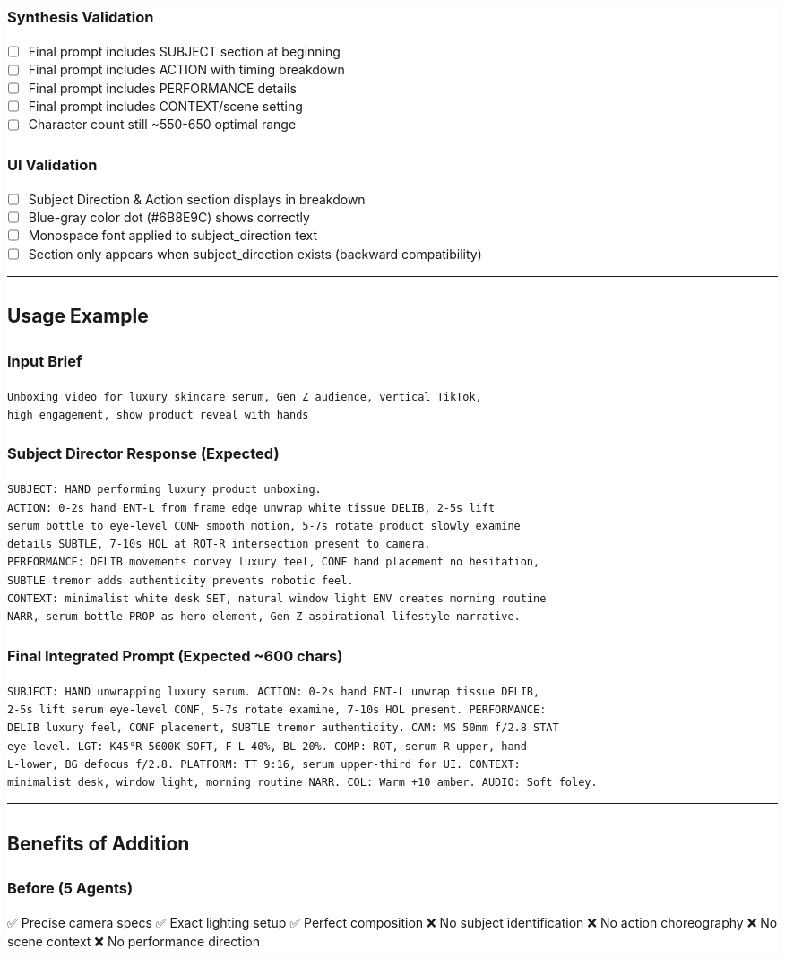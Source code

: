 ### Synthesis Validation
- [ ] Final prompt includes SUBJECT section at beginning
- [ ] Final prompt includes ACTION with timing breakdown
- [ ] Final prompt includes PERFORMANCE details
- [ ] Final prompt includes CONTEXT/scene setting
- [ ] Character count still ~550-650 optimal range

### UI Validation
- [ ] Subject Direction & Action section displays in breakdown
- [ ] Blue-gray color dot (#6B8E9C) shows correctly
- [ ] Monospace font applied to subject_direction text
- [ ] Section only appears when subject_direction exists (backward compatibility)

---

## Usage Example

### Input Brief
```
Unboxing video for luxury skincare serum, Gen Z audience, vertical TikTok,
high engagement, show product reveal with hands
```

### Subject Director Response (Expected)
```
SUBJECT: HAND performing luxury product unboxing.
ACTION: 0-2s hand ENT-L from frame edge unwrap white tissue DELIB, 2-5s lift
serum bottle to eye-level CONF smooth motion, 5-7s rotate product slowly examine
details SUBTLE, 7-10s HOL at ROT-R intersection present to camera.
PERFORMANCE: DELIB movements convey luxury feel, CONF hand placement no hesitation,
SUBTLE tremor adds authenticity prevents robotic feel.
CONTEXT: minimalist white desk SET, natural window light ENV creates morning routine
NARR, serum bottle PROP as hero element, Gen Z aspirational lifestyle narrative.
```

### Final Integrated Prompt (Expected ~600 chars)
```
SUBJECT: HAND unwrapping luxury serum. ACTION: 0-2s hand ENT-L unwrap tissue DELIB,
2-5s lift serum eye-level CONF, 5-7s rotate examine, 7-10s HOL present. PERFORMANCE:
DELIB luxury feel, CONF placement, SUBTLE tremor authenticity. CAM: MS 50mm f/2.8 STAT
eye-level. LGT: K45°R 5600K SOFT, F-L 40%, BL 20%. COMP: ROT, serum R-upper, hand
L-lower, BG defocus f/2.8. PLATFORM: TT 9:16, serum upper-third for UI. CONTEXT:
minimalist desk, window light, morning routine NARR. COL: Warm +10 amber. AUDIO: Soft foley.
```

---

## Benefits of Addition

### Before (5 Agents)
✅ Precise camera specs
✅ Exact lighting setup
✅ Perfect composition
❌ No subject identification
❌ No action choreography
❌ No scene context
❌ No performance direction
